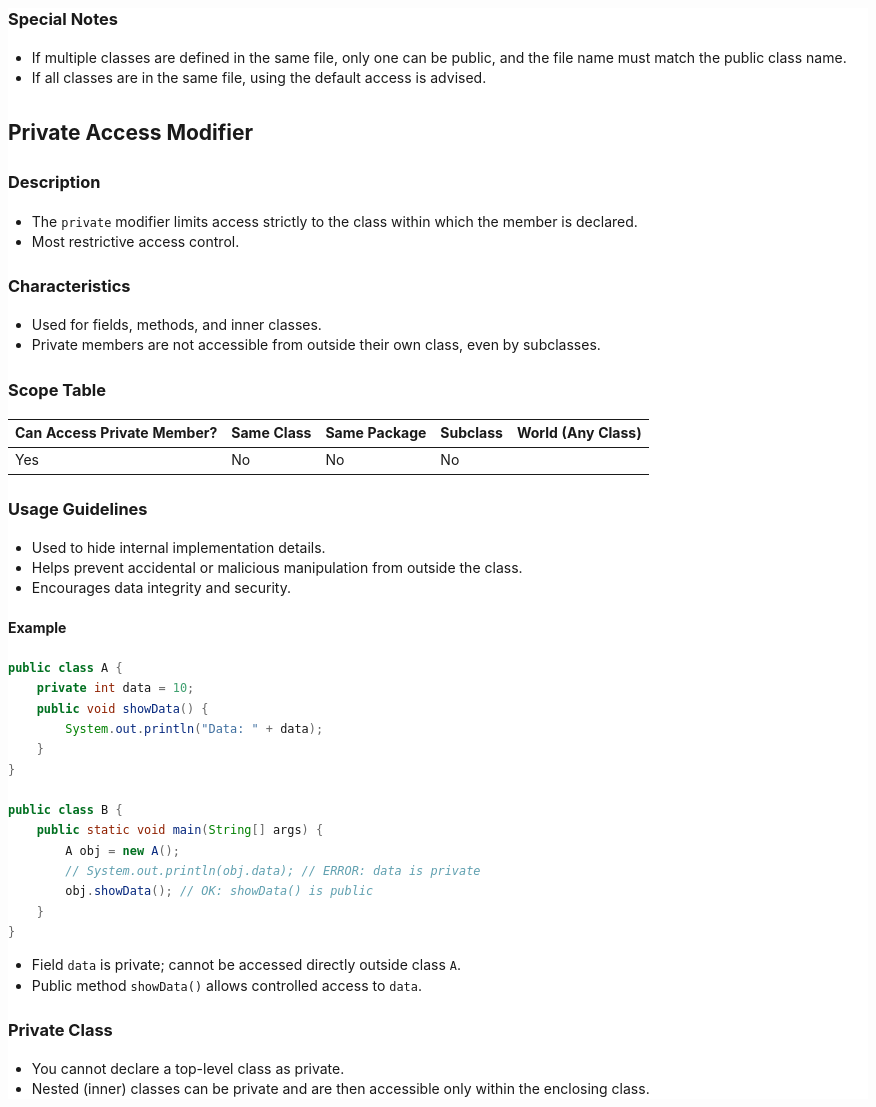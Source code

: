 ### Special Notes
- If multiple classes are defined in the same file, only one can be public, and the file name must match the public class name.
- If all classes are in the same file, using the default access is advised.


## Private Access Modifier

### Description
- The `private` modifier limits access strictly to the class within which the member is declared.
- Most restrictive access control.

### Characteristics
- Used for fields, methods, and inner classes.
- Private members are not accessible from outside their own class, even by subclasses.

### Scope Table
| Can Access Private Member? | Same Class | Same Package | Subclass | World (Any Class) |
|---------------------------|------------|--------------|----------|-------------------|
| Yes                       | No         | No           | No       |

### Usage Guidelines
- Used to hide internal implementation details.
- Helps prevent accidental or malicious manipulation from outside the class.
- Encourages data integrity and security.

#### Example
```java
public class A {
    private int data = 10;
    public void showData() {
        System.out.println("Data: " + data);
    }
}

public class B {
    public static void main(String[] args) {
        A obj = new A();
        // System.out.println(obj.data); // ERROR: data is private
        obj.showData(); // OK: showData() is public
    }
}
```
- Field `data` is private; cannot be accessed directly outside class `A`.
- Public method `showData()` allows controlled access to `data`.

### Private Class
- You cannot declare a top-level class as private.
- Nested (inner) classes can be private and are then accessible only within the enclosing class.
